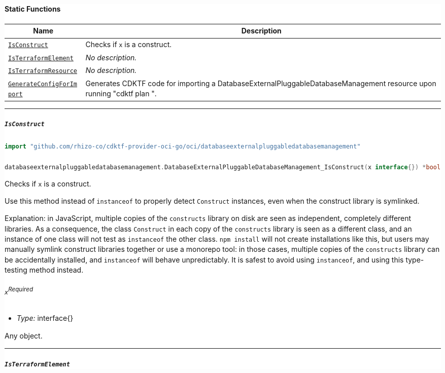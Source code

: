 #### Static Functions <a name="Static Functions" id="Static Functions"></a>

| **Name** | **Description** |
| --- | --- |
| <code><a href="#rhizo-co-terraform-provider-oci.databaseExternalPluggableDatabaseManagement.DatabaseExternalPluggableDatabaseManagement.isConstruct">IsConstruct</a></code> | Checks if `x` is a construct. |
| <code><a href="#rhizo-co-terraform-provider-oci.databaseExternalPluggableDatabaseManagement.DatabaseExternalPluggableDatabaseManagement.isTerraformElement">IsTerraformElement</a></code> | *No description.* |
| <code><a href="#rhizo-co-terraform-provider-oci.databaseExternalPluggableDatabaseManagement.DatabaseExternalPluggableDatabaseManagement.isTerraformResource">IsTerraformResource</a></code> | *No description.* |
| <code><a href="#rhizo-co-terraform-provider-oci.databaseExternalPluggableDatabaseManagement.DatabaseExternalPluggableDatabaseManagement.generateConfigForImport">GenerateConfigForImport</a></code> | Generates CDKTF code for importing a DatabaseExternalPluggableDatabaseManagement resource upon running "cdktf plan <stack-name>". |

---

##### `IsConstruct` <a name="IsConstruct" id="rhizo-co-terraform-provider-oci.databaseExternalPluggableDatabaseManagement.DatabaseExternalPluggableDatabaseManagement.isConstruct"></a>

```go
import "github.com/rhizo-co/cdktf-provider-oci-go/oci/databaseexternalpluggabledatabasemanagement"

databaseexternalpluggabledatabasemanagement.DatabaseExternalPluggableDatabaseManagement_IsConstruct(x interface{}) *bool
```

Checks if `x` is a construct.

Use this method instead of `instanceof` to properly detect `Construct`
instances, even when the construct library is symlinked.

Explanation: in JavaScript, multiple copies of the `constructs` library on
disk are seen as independent, completely different libraries. As a
consequence, the class `Construct` in each copy of the `constructs` library
is seen as a different class, and an instance of one class will not test as
`instanceof` the other class. `npm install` will not create installations
like this, but users may manually symlink construct libraries together or
use a monorepo tool: in those cases, multiple copies of the `constructs`
library can be accidentally installed, and `instanceof` will behave
unpredictably. It is safest to avoid using `instanceof`, and using
this type-testing method instead.

###### `x`<sup>Required</sup> <a name="x" id="rhizo-co-terraform-provider-oci.databaseExternalPluggableDatabaseManagement.DatabaseExternalPluggableDatabaseManagement.isConstruct.parameter.x"></a>

- *Type:* interface{}

Any object.

---

##### `IsTerraformElement` <a name="IsTerraformElement" id="rhizo-co-terraform-provider-oci.databaseExternalPluggableDatabaseManagement.DatabaseExternalPluggableDatabaseManagement.isTerraformElement"></a>
